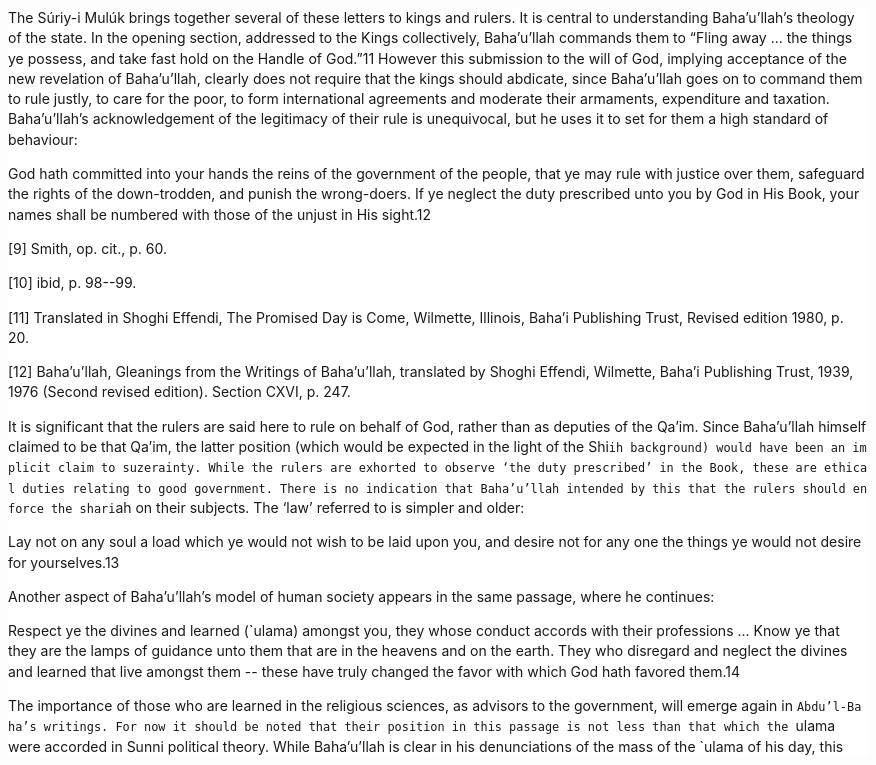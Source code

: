 The Súriy-i Mulúk brings together several of these letters to kings and rulers. It is central
to understanding Baha’u’llah’s theology of the state. In the opening section, addressed to the
Kings collectively, Baha’u’llah commands them to “Fling away ... the things ye possess, and
take fast hold on the Handle of God.”11 However this submission to the will of God, implying
acceptance of the new revelation of Baha’u’llah, clearly does not require that the kings should
abdicate, since Baha’u’llah goes on to command them to rule justly, to care for the poor, to form
international agreements and moderate their armaments, expenditure and taxation. Baha’u’llah’s
acknowledgement of the legitimacy of their rule is unequivocal, but he uses it to set for them a
high standard of behaviour:

God hath committed into your hands the reins of the government of the people, that ye may rule with justice over them,
safeguard the rights of the down-trodden, and punish the wrong-doers. If ye neglect the duty prescribed unto you by God
in His Book, your names shall be numbered with those of the unjust in His sight.12

\[9\] Smith, op. cit., p. 60.

\[10\] ibid, p. 98--99.

\[11\] Translated in Shoghi Effendi, The Promised Day is Come, Wilmette, Illinois, Baha’i Publishing Trust, Revised
edition 1980, p. 20.

\[12\] Baha’u’llah, Gleanings from the Writings of Baha’u’llah, translated by Shoghi Effendi, Wilmette, Baha’i
Publishing Trust, 1939, 1976 (Second revised edition). Section CXVI, p. 247.

It is significant that the rulers are said here to rule on behalf of God, rather than as deputies of
the Qa’im. Since Baha’u’llah himself claimed to be that Qa’im, the latter position (which would
be expected in the light of the Shi`ih background) would have been an implicit claim to
suzerainty. While the rulers are exhorted to observe ‘the duty prescribed’ in the Book, these are
ethical duties relating to good government. There is no indication that Baha’u’llah intended by
this that the rulers should enforce the shari`ah on their subjects. The ‘law’ referred to is simpler
and older:

Lay not on any soul a load which ye would not wish to be laid upon you, and desire not for any one the things ye would
not desire for yourselves.13

Another aspect of Baha’u’llah’s model of human society appears in the same passage, where he
continues:

Respect ye the divines and learned (`ulama) amongst you, they whose conduct accords with their professions ... Know ye
that they are the lamps of guidance unto them that are in the heavens and on the earth. They who disregard and neglect
the divines and learned that live amongst them -- these have truly changed the favor with which God hath favored
them.14

The importance of those who are learned in the religious sciences, as advisors to the
government, will emerge again in `Abdu’l-Baha’s writings. For now it should be noted that their
position in this passage is not less than that which the `ulama were accorded in Sunni political
theory. While Baha’u’llah is clear in his denunciations of the mass of the `ulama of his day, this
